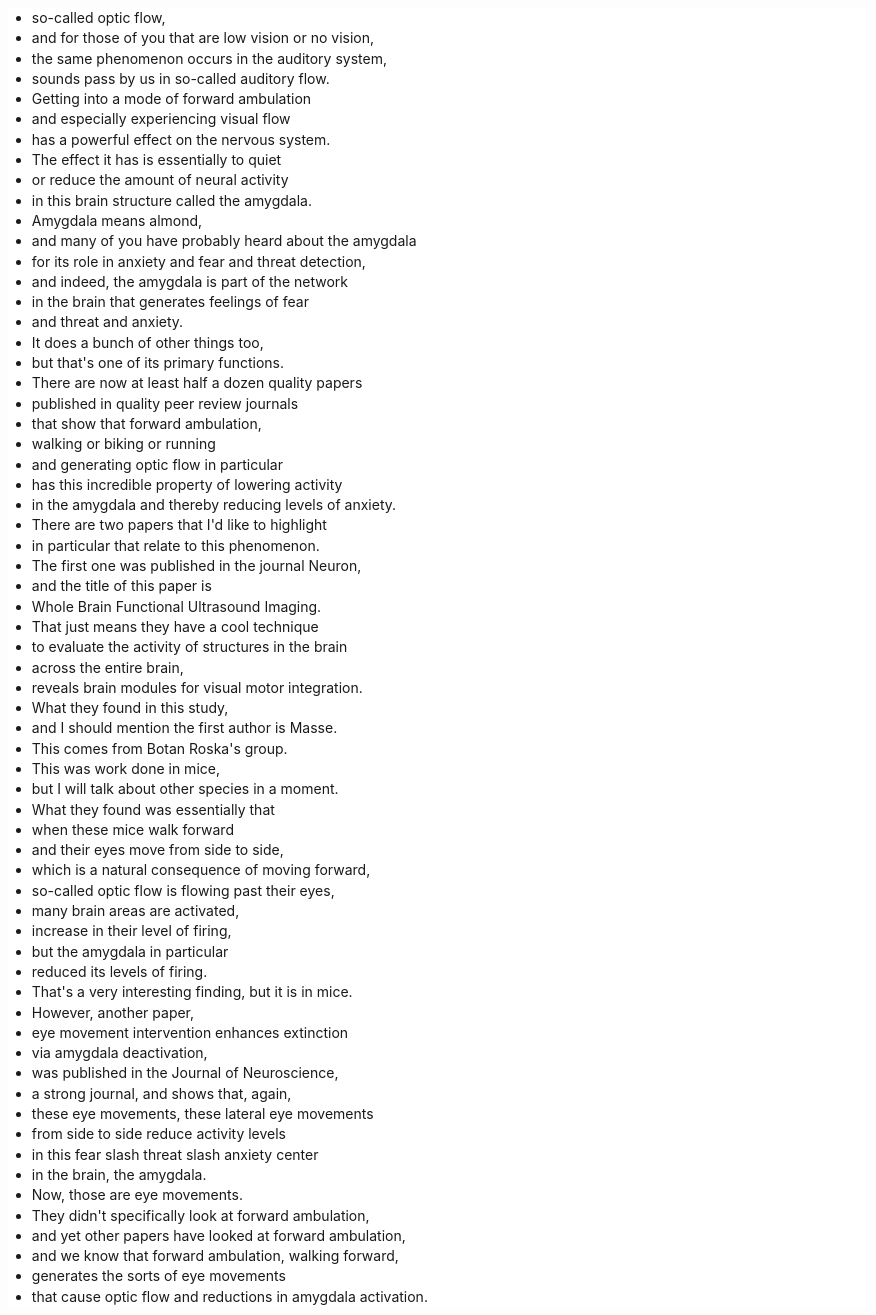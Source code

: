*  so-called optic flow,
*  and for those of you that are low vision or no vision,
*  the same phenomenon occurs in the auditory system,
*  sounds pass by us in so-called auditory flow.
*  Getting into a mode of forward ambulation
*  and especially experiencing visual flow
*  has a powerful effect on the nervous system.
*  The effect it has is essentially to quiet
*  or reduce the amount of neural activity
*  in this brain structure called the amygdala.
*  Amygdala means almond,
*  and many of you have probably heard about the amygdala
*  for its role in anxiety and fear and threat detection,
*  and indeed, the amygdala is part of the network
*  in the brain that generates feelings of fear
*  and threat and anxiety.
*  It does a bunch of other things too,
*  but that's one of its primary functions.
*  There are now at least half a dozen quality papers
*  published in quality peer review journals
*  that show that forward ambulation,
*  walking or biking or running
*  and generating optic flow in particular
*  has this incredible property of lowering activity
*  in the amygdala and thereby reducing levels of anxiety.
*  There are two papers that I'd like to highlight
*  in particular that relate to this phenomenon.
*  The first one was published in the journal Neuron,
*  and the title of this paper is
*  Whole Brain Functional Ultrasound Imaging.
*  That just means they have a cool technique
*  to evaluate the activity of structures in the brain
*  across the entire brain,
*  reveals brain modules for visual motor integration.
*  What they found in this study,
*  and I should mention the first author is Masse.
*  This comes from Botan Roska's group.
*  This was work done in mice,
*  but I will talk about other species in a moment.
*  What they found was essentially that
*  when these mice walk forward
*  and their eyes move from side to side,
*  which is a natural consequence of moving forward,
*  so-called optic flow is flowing past their eyes,
*  many brain areas are activated,
*  increase in their level of firing,
*  but the amygdala in particular
*  reduced its levels of firing.
*  That's a very interesting finding, but it is in mice.
*  However, another paper,
*  eye movement intervention enhances extinction
*  via amygdala deactivation,
*  was published in the Journal of Neuroscience,
*  a strong journal, and shows that, again,
*  these eye movements, these lateral eye movements
*  from side to side reduce activity levels
*  in this fear slash threat slash anxiety center
*  in the brain, the amygdala.
*  Now, those are eye movements.
*  They didn't specifically look at forward ambulation,
*  and yet other papers have looked at forward ambulation,
*  and we know that forward ambulation, walking forward,
*  generates the sorts of eye movements
*  that cause optic flow and reductions in amygdala activation.